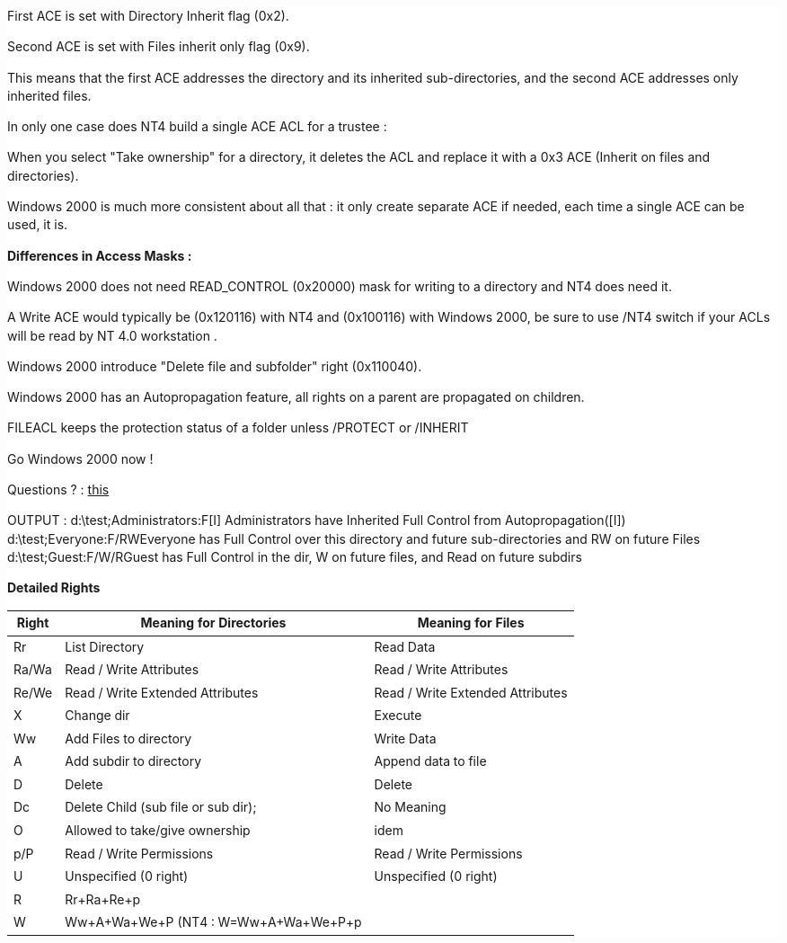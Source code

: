 First ACE is set with Directory Inherit flag (0x2). 

Second ACE is set with Files inherit only flag (0x9). 

This means that the first ACE addresses the directory and its inherited sub-directories, and the second ACE addresses only inherited files. 

In only one case does NT4 build a single ACE ACL for a trustee : 

When you select "Take ownership" for a directory, it deletes the ACL and replace it with a 0x3 ACE (Inherit on files and directories). 

 

Windows 2000 is much more consistent about all that : it only create separate ACE if needed, each time a single ACE can be used, it is. 

 

**Differences in Access Masks :** 

Windows 2000 does not need READ_CONTROL (0x20000) mask for writing to a directory and NT4 does need it. 

A Write ACE would typically be (0x120116) with NT4 and (0x100116) with Windows 2000, be sure to use /NT4 switch if your ACLs will be read by NT 4.0 workstation . 

 

Windows 2000 introduce "Delete file and subfolder" right (0x110040). 

 

Windows 2000 has an Autopropagation feature, all rights on a parent are propagated on children. 

FILEACL keeps the protection status of a folder unless /PROTECT or /INHERIT 

Go Windows 2000 now ! 

 

Questions ? : [this](../contact.htm) 

OUTPUT : 
 d:\test;Administrators:F[I] Administrators have Inherited Full Control from Autopropagation([I]) 
 d:\test;Everyone:F/RWEveryone has Full Control over this directory and future sub-directories and RW on future Files
 d:\test;Guest:F/W/RGuest has Full Control in the dir, W on future files, and Read on future subdirs


 **Detailed Rights** 

| Right | Meaning   for Directories             | Meaning  for Files                |
| ----- | ------------------------------------- | --------------------------------- |
| Rr    | List  Directory                       | Read Data                         |
| Ra/Wa | Read /  Write Attributes              | Read /  Write Attributes          |
| Re/We | Read /  Write Extended Attributes     | Read /  Write Extended Attributes |
| X     | Change  dir                           | Execute                           |
| Ww    | Add Files  to directory               | Write  Data                       |
| A     | Add  subdir to directory              | Append  data to file              |
| D     | Delete                                | Delete                            |
| Dc    | Delete  Child (sub file or sub dir);  | No  Meaning                       |
| O     | Allowed  to take/give ownership       | idem                              |
| p/P   | Read /  Write Permissions             | Read /  Write Permissions         |
| U     | Unspecified  (0 right)                | Unspecified  (0 right)            |
| R     | Rr+Ra+Re+p                            |                                   |
| W     | Ww+A+Wa+We+P  (NT4 : W=Ww+A+Wa+We+P+p |                                   |